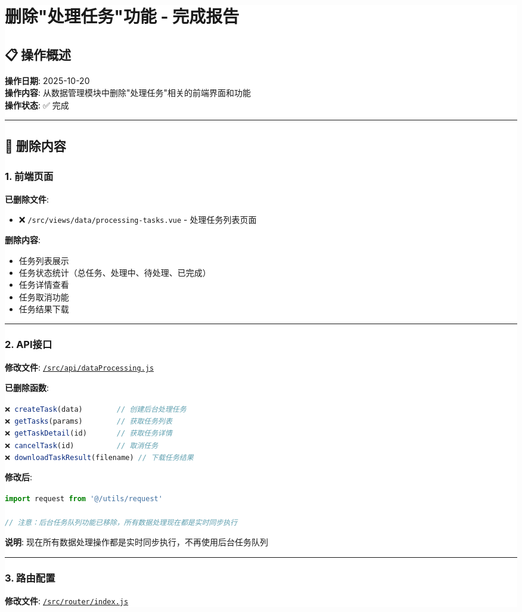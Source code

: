 # 删除"处理任务"功能 - 完成报告

## 📋 操作概述

**操作日期**: 2025-10-20  
**操作内容**: 从数据管理模块中删除"处理任务"相关的前端界面和功能  
**操作状态**: ✅ 完成

---

## 🎯 删除内容

### 1. 前端页面

**已删除文件**:
- ❌ `/src/views/data/processing-tasks.vue` - 处理任务列表页面

**删除内容**:
- 任务列表展示
- 任务状态统计（总任务、处理中、待处理、已完成）
- 任务详情查看
- 任务取消功能
- 任务结果下载

---

### 2. API接口

**修改文件**: [`/src/api/dataProcessing.js`](/src/api/dataProcessing.js)

**已删除函数**:
```javascript
❌ createTask(data)        // 创建后台处理任务
❌ getTasks(params)        // 获取任务列表
❌ getTaskDetail(id)       // 获取任务详情
❌ cancelTask(id)          // 取消任务
❌ downloadTaskResult(filename) // 下载任务结果
```

**修改后**:
```javascript
import request from '@/utils/request'

// 注意：后台任务队列功能已移除，所有数据处理现在都是实时同步执行
```

**说明**: 现在所有数据处理操作都是实时同步执行，不再使用后台任务队列

---

### 3. 路由配置

**修改文件**: [`/src/router/index.js`](/src/router/index.js)

